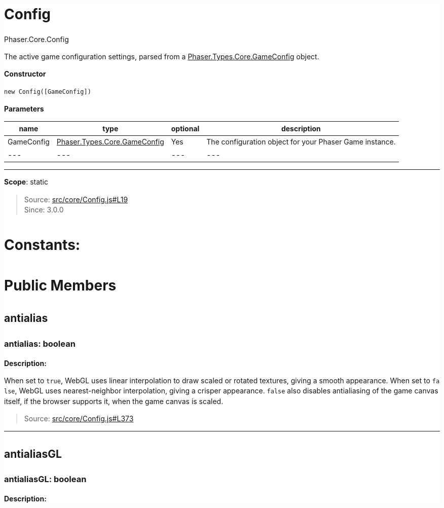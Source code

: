 # Config

Phaser.Core.Config

The active game configuration settings, parsed from a [Phaser.Types.Core.GameConfig](../typedef/types-core.md) object.

**Constructor**

`new Config([GameConfig])`

**Parameters**

| name | type | optional | description |
| --- | --- | --- | --- |
| GameConfig | [Phaser.Types.Core.GameConfig](../typedef/types-core.md) | Yes | The configuration object for your Phaser Game instance. |
| --- | --- | --- | --- |

---

**Scope**: static

> Source: [src/core/Config.js#L19](https://github.com/phaserjs/phaser/blob/v3.87.0/src/core/Config.js#L19)  
> Since: 3.0.0

# Constants:

# Public Members

## antialias

### antialias: boolean

**Description:**

When set to `true`, WebGL uses linear interpolation to draw scaled or rotated textures, giving a smooth appearance. When set to `false`, WebGL uses nearest-neighbor interpolation, giving a crisper appearance. `false` also disables antialiasing of the game canvas itself, if the browser supports it, when the game canvas is scaled.

> Source: [src/core/Config.js#L373](https://github.com/phaserjs/phaser/blob/v3.87.0/src/core/Config.js#L373)

---

## antialiasGL

### antialiasGL: boolean

**Description:**
